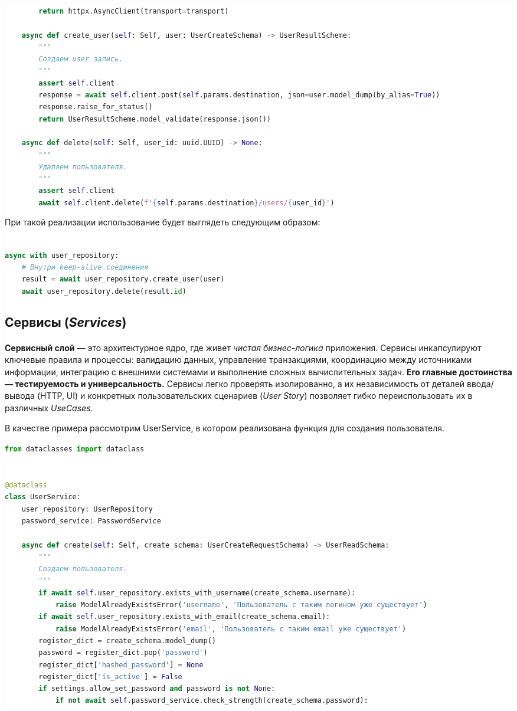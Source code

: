 ```python
        return httpx.AsyncClient(transport=transport)

    async def create_user(self: Self, user: UserCreateSchema) -> UserResultScheme:
        """
        Создаем user запись.
        """
        assert self.client
        response = await self.client.post(self.params.destination, json=user.model_dump(by_alias=True))
        response.raise_for_status()
        return UserResultScheme.model_validate(response.json())

    async def delete(self: Self, user_id: uuid.UUID) -> None:
        """
        Удаляем пользователя.
        """
        assert self.client
        await self.client.delete(f'{self.params.destination}/users/{user_id}')

```
При такой реализации использование будет выглядеть следующим образом:
```python

async with user_repository:
	# Внутри keep-alive соединения
	result = await user_repository.create_user(user)
	await user_repository.delete(result.id)

```
## Сервисы (_Services_)
**Сервисный слой**  — это архитектурное ядро, где живет _чистая бизнес-логика_ приложения. Сервисы инкапсулируют ключевые правила и процессы: валидацию данных, управление транзакциями, координацию между источниками информации, интеграцию с внешними системами и выполнение сложных вычислительных задач.
**Его главные достоинства — тестируемость и универсальность.** Сервисы легко проверять изолированно, а их независимость от деталей ввода/вывода (HTTP, UI) и конкретных пользовательских сценариев (_User Story_) позволяет гибко переиспользовать их в различных _UseCases_.

В качестве примера рассмотрим UserService, в котором реализована функция для создания пользователя.
```python
from dataclasses import dataclass


@dataclass
class UserService:
	user_repository: UserRepository
	password_service: PasswordService

	async def create(self: Self, create_schema: UserCreateRequestSchema) -> UserReadSchema:
        """
        Создаем пользователя.
        """
        if await self.user_repository.exists_with_username(create_schema.username):
            raise ModelAlreadyExistsError('username', 'Пользователь с таким логином уже существует')
        if await self.user_repository.exists_with_email(create_schema.email):
            raise ModelAlreadyExistsError('email', 'Пользователь с таким email уже существует')
        register_dict = create_schema.model_dump()
        password = register_dict.pop('password')
        register_dict['hashed_password'] = None
        register_dict['is_active'] = False
        if settings.allow_set_password and password is not None:
            if not await self.password_service.check_strength(create_schema.password):
```